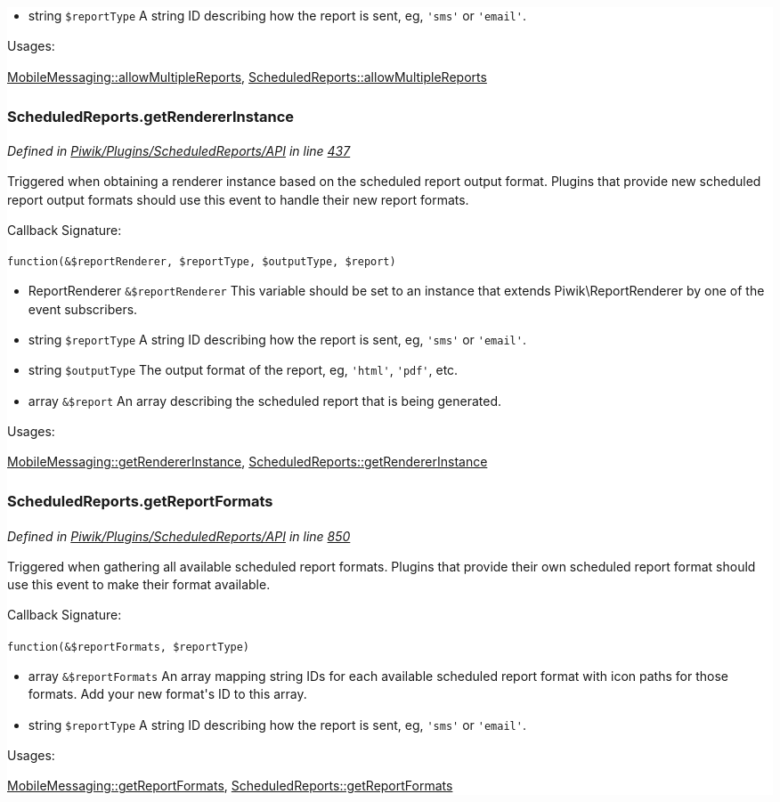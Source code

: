 - string `$reportType` A string ID describing how the report is sent, eg, `'sms'` or `'email'`.

Usages:

[MobileMessaging::allowMultipleReports](https://github.com/piwik/piwik/blob/2.12.0-b7/plugins/MobileMessaging/MobileMessaging.php#L166), [ScheduledReports::allowMultipleReports](https://github.com/piwik/piwik/blob/2.12.0-b7/plugins/ScheduledReports/ScheduledReports.php#L275)


### ScheduledReports.getRendererInstance

*Defined in [Piwik/Plugins/ScheduledReports/API](https://github.com/piwik/piwik/blob/2.12.0-b7/plugins/ScheduledReports/API.php) in line [437](https://github.com/piwik/piwik/blob/2.12.0-b7/plugins/ScheduledReports/API.php#L437)*

Triggered when obtaining a renderer instance based on the scheduled report output format. Plugins that provide new scheduled report output formats should use this event to
handle their new report formats.

Callback Signature:
<pre><code>function(&amp;$reportRenderer, $reportType, $outputType, $report)</code></pre>

- ReportRenderer `&$reportRenderer` This variable should be set to an instance that extends Piwik\ReportRenderer by one of the event subscribers.

- string `$reportType` A string ID describing how the report is sent, eg, `'sms'` or `'email'`.

- string `$outputType` The output format of the report, eg, `'html'`, `'pdf'`, etc.

- array `&$report` An array describing the scheduled report that is being generated.

Usages:

[MobileMessaging::getRendererInstance](https://github.com/piwik/piwik/blob/2.12.0-b7/plugins/MobileMessaging/MobileMessaging.php#L153), [ScheduledReports::getRendererInstance](https://github.com/piwik/piwik/blob/2.12.0-b7/plugins/ScheduledReports/ScheduledReports.php#L260)


### ScheduledReports.getReportFormats

*Defined in [Piwik/Plugins/ScheduledReports/API](https://github.com/piwik/piwik/blob/2.12.0-b7/plugins/ScheduledReports/API.php) in line [850](https://github.com/piwik/piwik/blob/2.12.0-b7/plugins/ScheduledReports/API.php#L850)*

Triggered when gathering all available scheduled report formats. Plugins that provide their own scheduled report format should use
this event to make their format available.

Callback Signature:
<pre><code>function(&amp;$reportFormats, $reportType)</code></pre>

- array `&$reportFormats` An array mapping string IDs for each available scheduled report format with icon paths for those formats. Add your new format's ID to this array.

- string `$reportType` A string ID describing how the report is sent, eg, `'sms'` or `'email'`.

Usages:

[MobileMessaging::getReportFormats](https://github.com/piwik/piwik/blob/2.12.0-b7/plugins/MobileMessaging/MobileMessaging.php#L139), [ScheduledReports::getReportFormats](https://github.com/piwik/piwik/blob/2.12.0-b7/plugins/ScheduledReports/ScheduledReports.php#L205)
